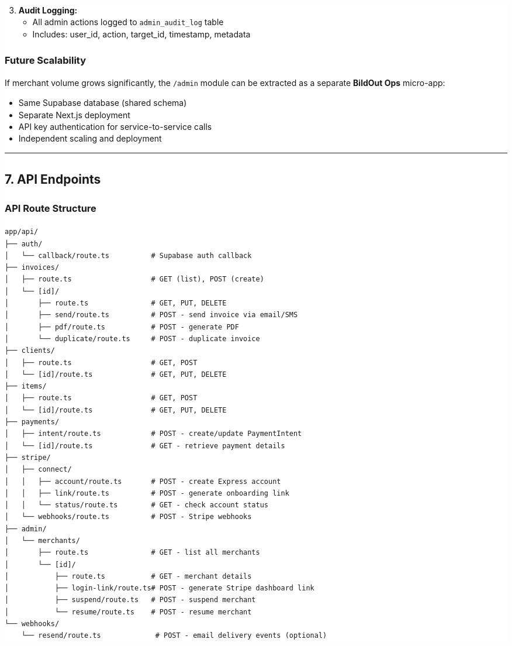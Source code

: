 3. **Audit Logging:**
   - All admin actions logged to `admin_audit_log` table
   - Includes: user_id, action, target_id, timestamp, metadata

### Future Scalability

If merchant volume grows significantly, the `/admin` module can be extracted as a separate **BildOut Ops** micro-app:

- Same Supabase database (shared schema)
- Separate Next.js deployment
- API key authentication for service-to-service calls
- Independent scaling and deployment

---

## 7. API Endpoints

### API Route Structure

```
app/api/
├── auth/
│   └── callback/route.ts          # Supabase auth callback
├── invoices/
│   ├── route.ts                   # GET (list), POST (create)
│   └── [id]/
│       ├── route.ts               # GET, PUT, DELETE
│       ├── send/route.ts          # POST - send invoice via email/SMS
│       ├── pdf/route.ts           # POST - generate PDF
│       └── duplicate/route.ts     # POST - duplicate invoice
├── clients/
│   ├── route.ts                   # GET, POST
│   └── [id]/route.ts              # GET, PUT, DELETE
├── items/
│   ├── route.ts                   # GET, POST
│   └── [id]/route.ts              # GET, PUT, DELETE
├── payments/
│   ├── intent/route.ts            # POST - create/update PaymentIntent
│   └── [id]/route.ts              # GET - retrieve payment details
├── stripe/
│   ├── connect/
│   │   ├── account/route.ts       # POST - create Express account
│   │   ├── link/route.ts          # POST - generate onboarding link
│   │   └── status/route.ts        # GET - check account status
│   └── webhooks/route.ts          # POST - Stripe webhooks
├── admin/
│   └── merchants/
│       ├── route.ts               # GET - list all merchants
│       └── [id]/
│           ├── route.ts           # GET - merchant details
│           ├── login-link/route.ts# POST - generate Stripe dashboard link
│           ├── suspend/route.ts   # POST - suspend merchant
│           └── resume/route.ts    # POST - resume merchant
└── webhooks/
    └── resend/route.ts             # POST - email delivery events (optional)
```
